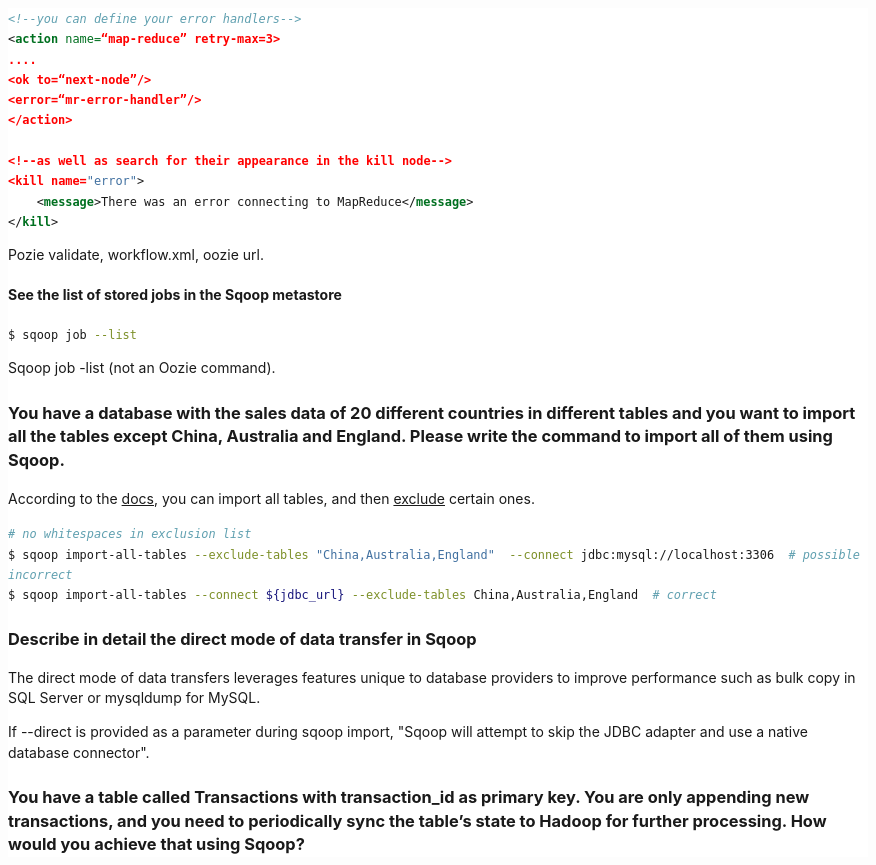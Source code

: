 ```xml
<!--you can define your error handlers-->
<action name=“map-reduce” retry-max=3>
....
<ok to=“next-node”/>
<error=“mr-error-handler”/>
</action>

<!--as well as search for their appearance in the kill node-->
<kill name="error">
	<message>There was an error connecting to MapReduce</message>
</kill>
```

Pozie validate, workflow.xml, oozie url.

#### See the list of stored jobs in the Sqoop metastore

```bash
$ sqoop job --list
```

Sqoop job -list (not an Oozie command).

### You have a database with the sales data of 20 different countries in different tables and you want to import all the tables except China, Australia and England. Please write the command to import all of them using Sqoop.

According to the [docs](https://sqoop.apache.org/docs/1.4.0-incubating/SqoopUserGuide.html#id1766722), you can import all tables, and then [exclude](https://stackoverflow.com/questions/36485242/sqoop-import-multiple-tables-but-not-all) certain ones.

```bash
# no whitespaces in exclusion list
$ sqoop import-all-tables --exclude-tables "China,Australia,England"  --connect jdbc:mysql://localhost:3306  # possible incorrect
$ sqoop import-all-tables --connect ${jdbc_url} --exclude-tables China,Australia,England  # correct
```

### Describe in detail the direct mode of data transfer in Sqoop

The direct mode of data transfers leverages features unique to database providers to improve performance such as bulk copy in SQL Server or mysqldump for MySQL.

If --direct is provided as a parameter during sqoop import, "Sqoop will attempt to skip the JDBC adapter and use a native database connector".

### You have a table called Transactions with transaction_id as primary key. You are only appending new transactions, **and you need to periodically sync the table’s state to Hadoop for further processing**. How would you achieve that using Sqoop?
